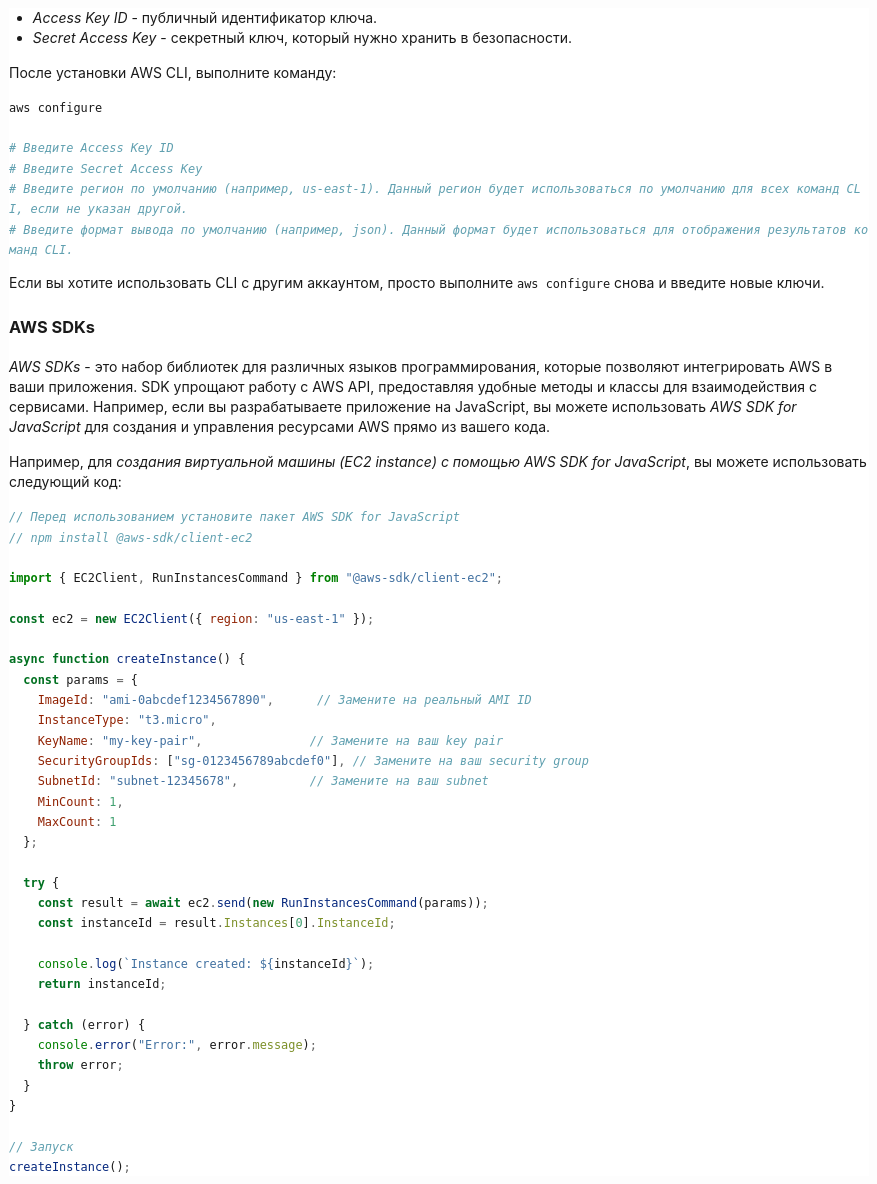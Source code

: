 - *Access Key ID* - публичный идентификатор ключа.
- *Secret Access Key* - секретный ключ, который нужно хранить в безопасности.

После установки AWS CLI, выполните команду:

```bash
aws configure

# Введите Access Key ID
# Введите Secret Access Key
# Введите регион по умолчанию (например, us-east-1). Данный регион будет использоваться по умолчанию для всех команд CLI, если не указан другой.
# Введите формат вывода по умолчанию (например, json). Данный формат будет использоваться для отображения результатов команд CLI.
```

Если вы хотите использовать CLI с другим аккаунтом, просто выполните `aws configure` снова и введите новые ключи.

### AWS SDKs

*AWS SDKs* - это набор библиотек для различных языков программирования, которые позволяют интегрировать AWS в ваши приложения. SDK упрощают работу с AWS API, предоставляя удобные методы и классы для взаимодействия с сервисами. Например, если вы разрабатываете приложение на JavaScript, вы можете использовать *AWS SDK for JavaScript* для создания и управления ресурсами AWS прямо из вашего кода.

Например, для *создания виртуальной машины (EC2 instance) с помощью AWS SDK for JavaScript*, вы можете использовать следующий код:

```javascript
// Перед использованием установите пакет AWS SDK for JavaScript
// npm install @aws-sdk/client-ec2

import { EC2Client, RunInstancesCommand } from "@aws-sdk/client-ec2";

const ec2 = new EC2Client({ region: "us-east-1" });

async function createInstance() {
  const params = {
    ImageId: "ami-0abcdef1234567890",      // Замените на реальный AMI ID
    InstanceType: "t3.micro",
    KeyName: "my-key-pair",               // Замените на ваш key pair
    SecurityGroupIds: ["sg-0123456789abcdef0"], // Замените на ваш security group
    SubnetId: "subnet-12345678",          // Замените на ваш subnet
    MinCount: 1,
    MaxCount: 1
  };

  try {
    const result = await ec2.send(new RunInstancesCommand(params));
    const instanceId = result.Instances[0].InstanceId;
    
    console.log(`Instance created: ${instanceId}`);
    return instanceId;
    
  } catch (error) {
    console.error("Error:", error.message);
    throw error;
  }
}

// Запуск
createInstance();
```


[^1]: _Overview of Amazon Web Services_. docs.aws.amazon.com [online]. Available at: https://docs.aws.amazon.com/whitepapers/latest/aws-overview/introduction.html
[^2]: _Cloud computing with AWS_. aws.amazon.com [online]. Available at: https://aws.amazon.com/what-is-aws/
[^3]: _AWS Infrastructure Offerings_. aws.amazon.com [online]. Available at: https://aws.amazon.com/about-aws/global-infrastructure/regions_az/
[^4]: _Global infrastructure_. docs.aws.amazon.com [online]. Available at: https://docs.aws.amazon.com/whitepapers/latest/aws-overview/global-infrastructure.html
[^5]: _What to Consider when Selecting a Region for your Workloads_. aws.amazon.com [online]. Available at: https://aws.amazon.com/blogs/architecture/what-to-consider-when-selecting-a-region-for-your-workloads/
[^6]: _IAM Identities_. docs.aws.amazon.com [online]. Available at: https://docs.aws.amazon.com/IAM/latest/UserGuide/id.html
[^7]: _Policies and permissions in AWS Identity and Access Management_. docs.aws.amazon.com [online]. Available at: https://docs.aws.amazon.com/IAM/latest/UserGuide/access_policies.html